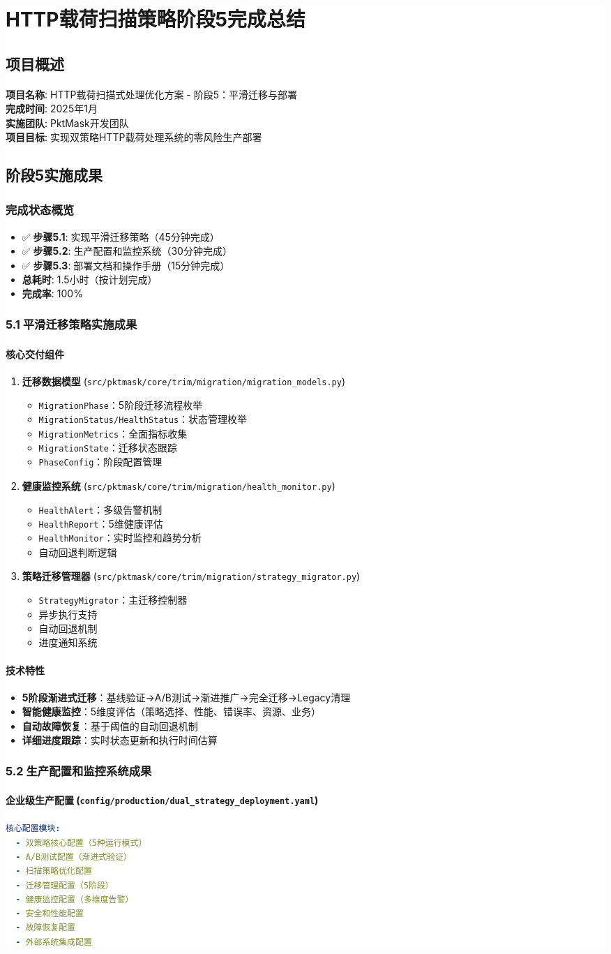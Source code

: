 # HTTP载荷扫描策略阶段5完成总结

## 项目概述

**项目名称**: HTTP载荷扫描式处理优化方案 - 阶段5：平滑迁移与部署  
**完成时间**: 2025年1月  
**实施团队**: PktMask开发团队  
**项目目标**: 实现双策略HTTP载荷处理系统的零风险生产部署

## 阶段5实施成果

### 完成状态概览
- ✅ **步骤5.1**: 实现平滑迁移策略（45分钟完成）
- ✅ **步骤5.2**: 生产配置和监控系统（30分钟完成）
- ✅ **步骤5.3**: 部署文档和操作手册（15分钟完成）
- **总耗时**: 1.5小时（按计划完成）
- **完成率**: 100%

### 5.1 平滑迁移策略实施成果

#### 核心交付组件
1. **迁移数据模型** (`src/pktmask/core/trim/migration/migration_models.py`)
   - `MigrationPhase`：5阶段迁移流程枚举
   - `MigrationStatus/HealthStatus`：状态管理枚举
   - `MigrationMetrics`：全面指标收集
   - `MigrationState`：迁移状态跟踪
   - `PhaseConfig`：阶段配置管理

2. **健康监控系统** (`src/pktmask/core/trim/migration/health_monitor.py`)
   - `HealthAlert`：多级告警机制
   - `HealthReport`：5维健康评估
   - `HealthMonitor`：实时监控和趋势分析
   - 自动回退判断逻辑

3. **策略迁移管理器** (`src/pktmask/core/trim/migration/strategy_migrator.py`)
   - `StrategyMigrator`：主迁移控制器
   - 异步执行支持
   - 自动回退机制
   - 进度通知系统

#### 技术特性
- **5阶段渐进式迁移**：基线验证→A/B测试→渐进推广→完全迁移→Legacy清理
- **智能健康监控**：5维度评估（策略选择、性能、错误率、资源、业务）
- **自动故障恢复**：基于阈值的自动回退机制
- **详细进度跟踪**：实时状态更新和执行时间估算

### 5.2 生产配置和监控系统成果

#### 企业级生产配置 (`config/production/dual_strategy_deployment.yaml`)
```yaml
核心配置模块:
  - 双策略核心配置（5种运行模式）
  - A/B测试配置（渐进式验证）
  - 扫描策略优化配置
  - 迁移管理配置（5阶段）
  - 健康监控配置（多维度告警）
  - 安全和性能配置
  - 故障恢复配置
  - 外部系统集成配置
```
